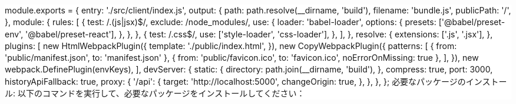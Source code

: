 module.exports = {
  entry: './src/client/index.js',
  output: {
    path: path.resolve(__dirname, 'build'),
    filename: 'bundle.js',
    publicPath: '/',
  },
  module: {
    rules: [
      {
        test: /\.(js|jsx)$/,
        exclude: /node_modules/,
        use: {
          loader: 'babel-loader',
          options: {
            presets: ['@babel/preset-env', '@babel/preset-react'],
          },
        },
      },
      {
        test: /\.css$/,
        use: ['style-loader', 'css-loader'],
      },
    ],
  },
  resolve: {
    extensions: ['.js', '.jsx'],
  },
  plugins: [
    new HtmlWebpackPlugin({
      template: './public/index.html',
    }),
    new CopyWebpackPlugin({
      patterns: [
        { from: 'public/manifest.json', to: 'manifest.json' },
        { 
          from: 'public/favicon.ico', 
          to: 'favicon.ico',
          noErrorOnMissing: true
        },
      ],
    }),
    new webpack.DefinePlugin(envKeys),
  ],
  devServer: {
    static: {
      directory: path.join(__dirname, 'build'),
    },
    compress: true,
    port: 3000,
    historyApiFallback: true,
    proxy: {
      '/api': {
        target: 'http://localhost:5000',
        changeOrigin: true,
      },
    },
  },
};
必要なパッケージのインストール: 以下のコマンドを実行して、必要なパッケージをインストールしてください：
